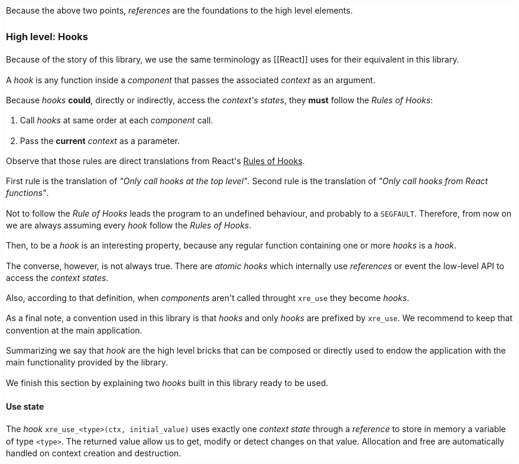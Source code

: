 
Because the above two points, _references_ are the foundations to the high level elements.


### High level: Hooks


Because of the story of this library, we use the same terminology as [[React]] uses for their equivalent in this library.


A _hook_ is any function inside a _component_ that passes the associated _context_ as an argument.


Because _hooks_ __could__, directly or indirectly, access the _context's states_, they __must__ follow the _Rules of Hooks_:


1. Call _hooks_ at same order at each _component_ call.


2. Pass the __current__ _context_ as a parameter.


Observe that those rules are direct translations from React's [Rules of Hooks](https://react.dev/reference/rules/rules-of-hooks).


First rule is the translation of _"Only call hooks at the top level"_.
Second rule is the translation of _"Only call hooks from React functions"_.


Not to follow the _Rule of Hooks_ leads the program to an undefined behaviour, and probably to a `SEGFAULT`. Therefore, from now on we are always assuming every _hook_ follow the _Rules of Hooks_.


Then, to be a _hook_ is an interesting property, because any regular function containing one or more _hooks_ is a _hook_.


The converse, however, is not always true. There are _atomic hooks_ which internally use _references_ or event the low-level API to access the _context states_.


Also, according to that definition, when _components_ aren't called throught `xre_use` they become _hooks_.


As a final note, a convention used in this library is that _hooks_ and only _hooks_ are prefixed by `xre_use`. We recommend to keep that convention at the main application.


Summarizing we say that _hook_ are the high level bricks that can be composed or directly used to endow the application with the main functionality provided by the library.


We finish this section by explaining two _hooks_ built in this library ready to be used.


#### Use state


The _hook_ `xre_use_<type>(ctx, initial_value)` uses exactly one _context state_ through a _reference_ to store in memory a variable of type `<type>`. The returned value allow us to get, modify or detect changes on that value.
Allocation and free are automatically handled on context creation and destruction.
